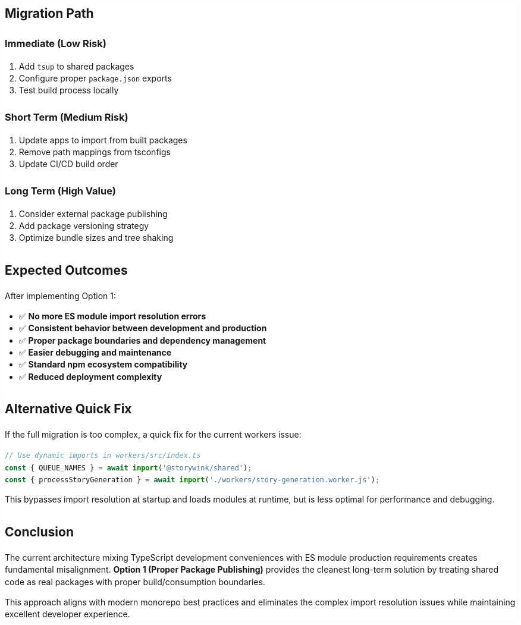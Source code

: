 ## Migration Path

### Immediate (Low Risk)
1. Add `tsup` to shared packages
2. Configure proper `package.json` exports
3. Test build process locally

### Short Term (Medium Risk)
1. Update apps to import from built packages
2. Remove path mappings from tsconfigs
3. Update CI/CD build order

### Long Term (High Value)
1. Consider external package publishing
2. Add package versioning strategy
3. Optimize bundle sizes and tree shaking

## Expected Outcomes

After implementing Option 1:

- ✅ **No more ES module import resolution errors**
- ✅ **Consistent behavior between development and production**
- ✅ **Proper package boundaries and dependency management**
- ✅ **Easier debugging and maintenance**
- ✅ **Standard npm ecosystem compatibility**
- ✅ **Reduced deployment complexity**

## Alternative Quick Fix

If the full migration is too complex, a quick fix for the current workers issue:

```typescript
// Use dynamic imports in workers/src/index.ts
const { QUEUE_NAMES } = await import('@storywink/shared');
const { processStoryGeneration } = await import('./workers/story-generation.worker.js');
```

This bypasses import resolution at startup and loads modules at runtime, but is less optimal for performance and debugging.

## Conclusion

The current architecture mixing TypeScript development conveniences with ES module production requirements creates fundamental misalignment. **Option 1 (Proper Package Publishing)** provides the cleanest long-term solution by treating shared code as real packages with proper build/consumption boundaries.

This approach aligns with modern monorepo best practices and eliminates the complex import resolution issues while maintaining excellent developer experience.